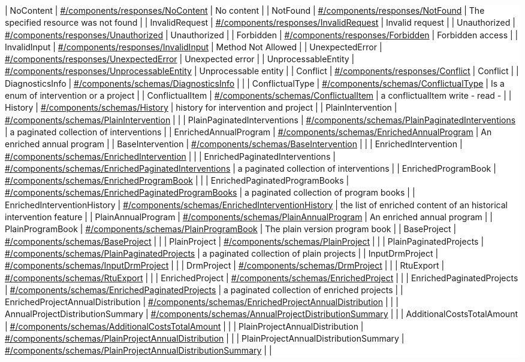 | NoContent | [#/components/responses/NoContent](#componentsresponsesnocontent) | No content |
| NotFound | [#/components/responses/NotFound](#componentsresponsesnotfound) | The specified resource was not found |
| InvalidRequest | [#/components/responses/InvalidRequest](#componentsresponsesinvalidrequest) | Invalid request |
| Unauthorized | [#/components/responses/Unauthorized](#componentsresponsesunauthorized) | Unauthorized |
| Forbidden | [#/components/responses/Forbidden](#componentsresponsesforbidden) | Forbidden access |
| InvalidInput | [#/components/responses/InvalidInput](#componentsresponsesinvalidinput) | Method Not Allowed |
| UnexpectedError | [#/components/responses/UnexpectedError](#componentsresponsesunexpectederror) | Unexpected error |
| UnprocessableEntity | [#/components/responses/UnprocessableEntity](#componentsresponsesunprocessableentity) | Unprocessable entity |
| Conflict | [#/components/responses/Conflict](#componentsresponsesconflict) | Conflict |
| DiagnosticsInfo | [#/components/schemas/DiagnosticsInfo](#componentsschemasdiagnosticsinfo) | |
| ConflictualType | [#/components/schemas/ConflictualType](#componentsschemasconflictualtype) | Is a enum of intervention or a project |
| ConflictualItem | [#/components/schemas/ConflictualItem](#componentsschemasconflictualitem) | a conflictualItem write - read - |
| History | [#/components/schemas/History](#componentsschemashistory) | history for intervention and project |
| PlainIntervention | [#/components/schemas/PlainIntervention](#componentsschemasplainintervention) | |
| PlainPaginatedInterventions | [#/components/schemas/PlainPaginatedInterventions](#componentsschemasplainpaginatedinterventions) | a paginated collection of interventions |
| EnrichedAnnualProgram | [#/components/schemas/EnrichedAnnualProgram](#componentsschemasenrichedannualprogram) | An enriched annual program |
| BaseIntervention | [#/components/schemas/BaseIntervention](#componentsschemasbaseintervention) | |
| EnrichedIntervention | [#/components/schemas/EnrichedIntervention](#componentsschemasenrichedintervention) | |
| EnrichedPaginatedInterventions | [#/components/schemas/EnrichedPaginatedInterventions](#componentsschemasenrichedpaginatedinterventions) | a paginated collection of interventions |
| EnrichedProgramBook | [#/components/schemas/EnrichedProgramBook](#componentsschemasenrichedprogrambook) | |
| EnrichedPaginatedProgramBooks | [#/components/schemas/EnrichedPaginatedProgramBooks](#componentsschemasenrichedpaginatedprogrambooks) | a paginated collection of program books |
| EnrichedInterventionHistory | [#/components/schemas/EnrichedInterventionHistory](#componentsschemasenrichedinterventionhistory) | the list of enriched content of an historical intervention feature |
| PlainAnnualProgram | [#/components/schemas/PlainAnnualProgram](#componentsschemasplainannualprogram) | An enriched annual program |
| PlainProgramBook | [#/components/schemas/PlainProgramBook](#componentsschemasplainprogrambook) | The plain version program book |
| BaseProject | [#/components/schemas/BaseProject](#componentsschemasbaseproject) | |
| PlainProject | [#/components/schemas/PlainProject](#componentsschemasplainproject) | |
| PlainPaginatedProjects | [#/components/schemas/PlainPaginatedProjects](#componentsschemasplainpaginatedprojects) | a paginated collection of plain projects |
| InputDrmProject | [#/components/schemas/InputDrmProject](#componentsschemasinputdrmproject) | |
| DrmProject | [#/components/schemas/DrmProject](#componentsschemasdrmproject) | |
| RtuExport | [#/components/schemas/RtuExport](#componentsschemasrtuexport) | |
| EnrichedProject | [#/components/schemas/EnrichedProject](#componentsschemasenrichedproject) | |
| EnrichedPaginatedProjects | [#/components/schemas/EnrichedPaginatedProjects](#componentsschemasenrichedpaginatedprojects) | a paginated collection of enriched projects |
| EnrichedProjectAnnualDistribution | [#/components/schemas/EnrichedProjectAnnualDistribution](#componentsschemasenrichedprojectannualdistribution) | |
| AnnualProjectDistributionSummary | [#/components/schemas/AnnualProjectDistributionSummary](#componentsschemasannualprojectdistributionsummary) | |
| AdditionalCostsTotalAmount | [#/components/schemas/AdditionalCostsTotalAmount](#componentsschemasadditionalcoststotalamount) | |
| PlainProjectAnnualDistribution | [#/components/schemas/PlainProjectAnnualDistribution](#componentsschemasplainprojectannualdistribution) | |
| PlainProjectAnnualDistributionSummary | [#/components/schemas/PlainProjectAnnualDistributionSummary](#componentsschemasplainprojectannualdistributionsummary) | |